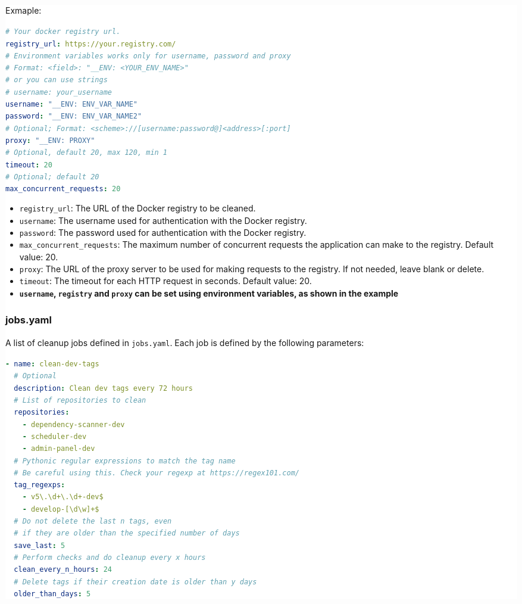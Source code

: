 Exmaple:

```yaml
# Your docker registry url. 
registry_url: https://your.registry.com/
# Environment variables works only for username, password and proxy
# Format: <field>: "__ENV: <YOUR_ENV_NAME>"
# or you can use strings
# username: your_username
username: "__ENV: ENV_VAR_NAME"
password: "__ENV: ENV_VAR_NAME2"
# Optional; Format: <scheme>://[username:password@]<address>[:port]
proxy: "__ENV: PROXY"
# Optional, default 20, max 120, min 1
timeout: 20
# Optional; default 20
max_concurrent_requests: 20
```

* `registry_url`: The URL of the Docker registry to be cleaned.
* `username`: The username used for authentication with the Docker registry.
* `password`: The password used for authentication with the Docker registry.
* `max_concurrent_requests`: The maximum number of concurrent requests the application can make to the registry. Default value: 20.
* `proxy`: The URL of the proxy server to be used for making requests to the registry. If not needed, leave blank or delete.
* `timeout`: The timeout for each HTTP request in seconds. Default value: 20.
* **`username`, `registry` and `proxy` can be set using environment variables, as shown in the example**

### jobs.yaml

A list of cleanup jobs defined in `jobs.yaml`. Each job is defined by the following parameters:

```yaml
- name: clean-dev-tags
  # Optional
  description: Clean dev tags every 72 hours
  # List of repositories to clean
  repositories:
    - dependency-scanner-dev
    - scheduler-dev
    - admin-panel-dev
  # Pythonic regular expressions to match the tag name
  # Be careful using this. Check your regexp at https://regex101.com/
  tag_regexps:
    - v5\.\d+\.\d+-dev$
    - develop-[\d\w]+$
  # Do not delete the last n tags, even
  # if they are older than the specified number of days
  save_last: 5
  # Perform checks and do cleanup every x hours
  clean_every_n_hours: 24
  # Delete tags if their creation date is older than y days
  older_than_days: 5
```
